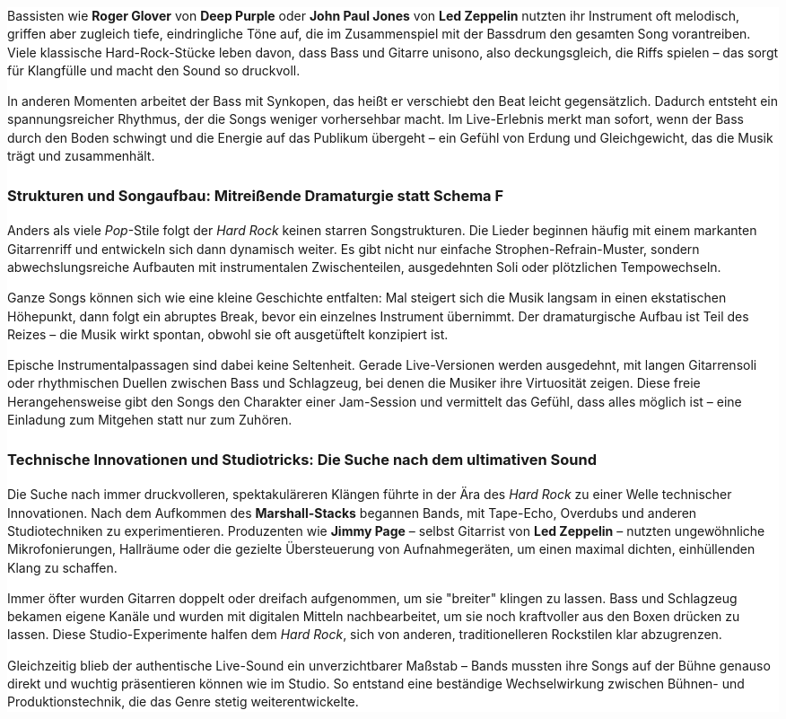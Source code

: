 Bassisten wie **Roger Glover** von **Deep Purple** oder **John Paul Jones** von **Led Zeppelin**
nutzten ihr Instrument oft melodisch, griffen aber zugleich tiefe, eindringliche Töne auf, die im
Zusammenspiel mit der Bassdrum den gesamten Song vorantreiben. Viele klassische Hard-Rock-Stücke
leben davon, dass Bass und Gitarre unisono, also deckungsgleich, die Riffs spielen – das sorgt für
Klangfülle und macht den Sound so druckvoll.

In anderen Momenten arbeitet der Bass mit Synkopen, das heißt er verschiebt den Beat leicht
gegensätzlich. Dadurch entsteht ein spannungsreicher Rhythmus, der die Songs weniger vorhersehbar
macht. Im Live-Erlebnis merkt man sofort, wenn der Bass durch den Boden schwingt und die Energie auf
das Publikum übergeht – ein Gefühl von Erdung und Gleichgewicht, das die Musik trägt und
zusammenhält.

### Strukturen und Songaufbau: Mitreißende Dramaturgie statt Schema F

Anders als viele _Pop_-Stile folgt der _Hard Rock_ keinen starren Songstrukturen. Die Lieder
beginnen häufig mit einem markanten Gitarrenriff und entwickeln sich dann dynamisch weiter. Es gibt
nicht nur einfache Strophen-Refrain-Muster, sondern abwechslungsreiche Aufbauten mit instrumentalen
Zwischenteilen, ausgedehnten Soli oder plötzlichen Tempowechseln.

Ganze Songs können sich wie eine kleine Geschichte entfalten: Mal steigert sich die Musik langsam in
einen ekstatischen Höhepunkt, dann folgt ein abruptes Break, bevor ein einzelnes Instrument
übernimmt. Der dramaturgische Aufbau ist Teil des Reizes – die Musik wirkt spontan, obwohl sie oft
ausgetüftelt konzipiert ist.

Epische Instrumentalpassagen sind dabei keine Seltenheit. Gerade Live-Versionen werden ausgedehnt,
mit langen Gitarrensoli oder rhythmischen Duellen zwischen Bass und Schlagzeug, bei denen die
Musiker ihre Virtuosität zeigen. Diese freie Herangehensweise gibt den Songs den Charakter einer
Jam-Session und vermittelt das Gefühl, dass alles möglich ist – eine Einladung zum Mitgehen statt
nur zum Zuhören.

### Technische Innovationen und Studiotricks: Die Suche nach dem ultimativen Sound

Die Suche nach immer druckvolleren, spektakuläreren Klängen führte in der Ära des _Hard Rock_ zu
einer Welle technischer Innovationen. Nach dem Aufkommen des **Marshall-Stacks** begannen Bands, mit
Tape-Echo, Overdubs und anderen Studiotechniken zu experimentieren. Produzenten wie **Jimmy Page** –
selbst Gitarrist von **Led Zeppelin** – nutzten ungewöhnliche Mikrofonierungen, Hallräume oder die
gezielte Übersteuerung von Aufnahmegeräten, um einen maximal dichten, einhüllenden Klang zu
schaffen.

Immer öfter wurden Gitarren doppelt oder dreifach aufgenommen, um sie "breiter" klingen zu lassen.
Bass und Schlagzeug bekamen eigene Kanäle und wurden mit digitalen Mitteln nachbearbeitet, um sie
noch kraftvoller aus den Boxen drücken zu lassen. Diese Studio-Experimente halfen dem _Hard Rock_,
sich von anderen, traditionelleren Rockstilen klar abzugrenzen.

Gleichzeitig blieb der authentische Live-Sound ein unverzichtbarer Maßstab – Bands mussten ihre
Songs auf der Bühne genauso direkt und wuchtig präsentieren können wie im Studio. So entstand eine
beständige Wechselwirkung zwischen Bühnen- und Produktionstechnik, die das Genre stetig
weiterentwickelte.
